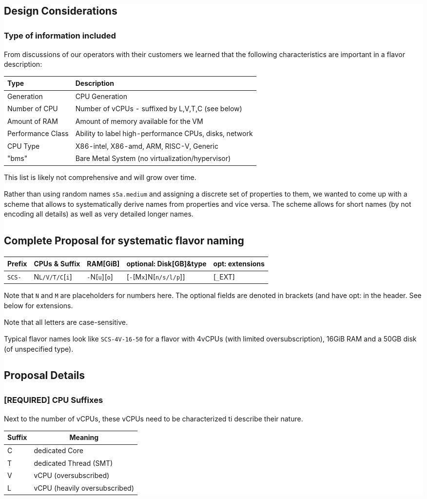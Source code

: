 ## Design Considerations

### Type of information included

From discussions of our operators with their customers we learned that
the following characteristics are important in a flavor description:

| Type              | Description                                            |
| :---------------- | :----------------------------------------------------- |
| Generation        | CPU Generation                                         |
| Number of CPU     | Number of vCPUs - suffixed by L,V,T,C (see below)      |
| Amount of RAM     | Amount of memory available for the VM                  |
| Performance Class | Ability to label high-performance CPUs, disks, network |
| CPU Type          | X86-intel, X86-amd, ARM, RISC-V, Generic               |
| "bms"             | Bare Metal System (no virtualization/hypervisor)       |

This list is likely not comprehensive and will grow over time.

Rather than using random names `s5a.medium` and assigning a discrete set of properties
to them, we wanted to come up with a scheme that allows to systematically derive
names from properties and vice versa. The scheme allows for short names (by not
encoding all details) as well as very detailed longer names.

## Complete Proposal for systematic flavor naming

| Prefix | CPUs & Suffix     | RAM[GiB]           | optional: Disk[GB]&type       | opt: extensions |
| ------ | ----------------- | ------------------ | ----------------------------- | ----------------|
| `SCS-` | N`L/V/T/C`\[`i`\] | `-`N\[`u`\]\[`o`\] | \[`-`\[M`x`\]N\[`n/s/l/p`\]\] | \[`_`EXT\]      |

Note that `N` and `M` are placeholders for numbers here.
The optional fields are denoted in brackets (and have opt: in the header.
See below for extensions.

Note that all letters are case-sensitive.

Typical flavor names look like `SCS-4V-16-50` for a flavor with 4vCPUs (with limited
oversubscription), 16GiB RAM and a 50GB disk (of unspecified type).

## Proposal Details

### [REQUIRED] CPU Suffixes

Next to the number of vCPUs, these vCPUs need to be characterized ti describe their nature.

| Suffix | Meaning                       |
| ------ | ----------------------------- |
| C      | dedicated Core                |
| T      | dedicated Thread (SMT)        |
| V      | vCPU (oversubscribed)         |
| L      | vCPU (heavily oversubscribed) |

